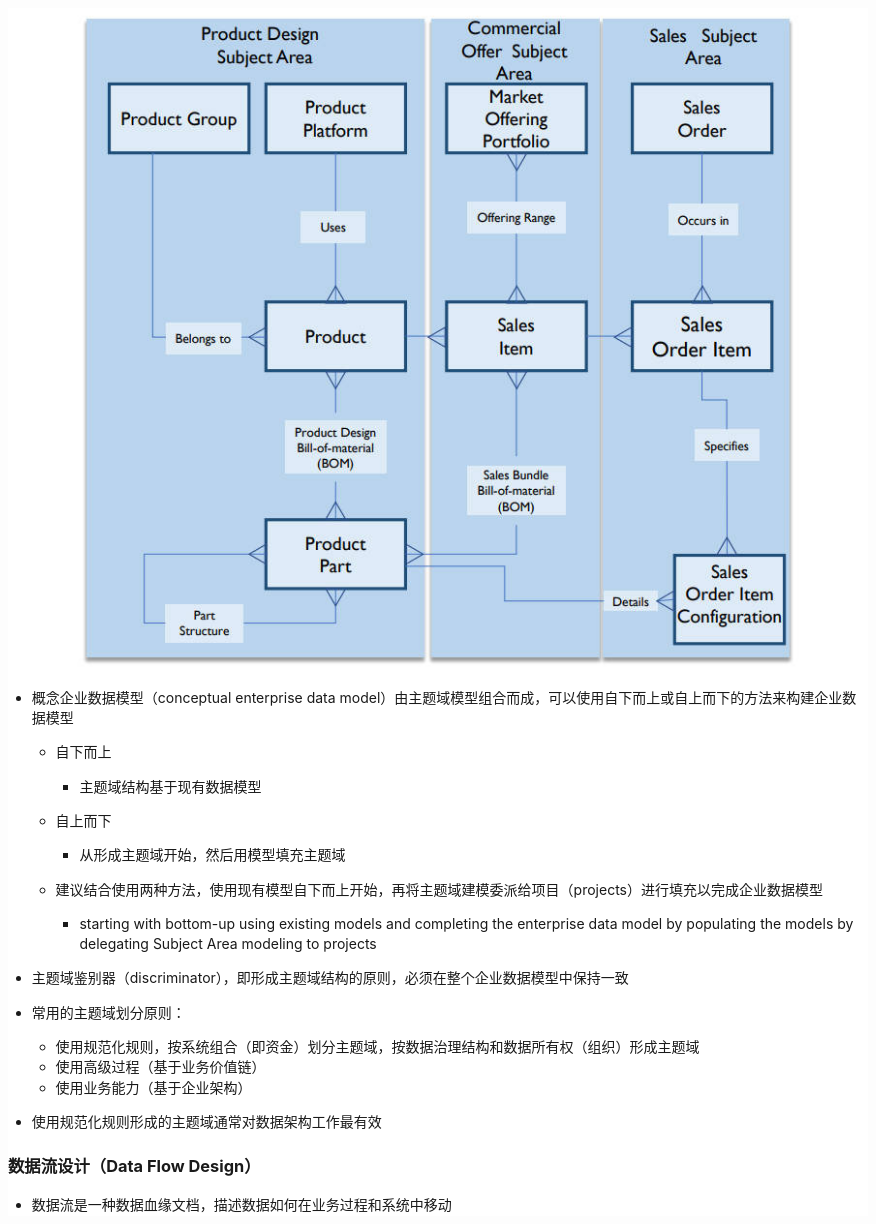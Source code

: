 ![](assets/数据架构基本概念/主题域模型图示例.jpg)

- 概念企业数据模型（conceptual enterprise data model）由主题域模型组合而成，可以使用自下而上或自上而下的方法来构建企业数据模型

  - 自下而上
    - 主题域结构基于现有数据模型

  - 自上而下
    - 从形成主题域开始，然后用模型填充主题域
  - 建议结合使用两种方法，使用现有模型自下而上开始，再将主题域建模委派给项目（projects）进行填充以完成企业数据模型
    - starting with bottom-up using existing models and completing the enterprise data model by populating the models by delegating Subject Area modeling to projects

- 主题域鉴别器（discriminator），即形成主题域结构的原则，必须在整个企业数据模型中保持一致
- 常用的主题域划分原则：
  - 使用规范化规则，按系统组合（即资金）划分主题域，按数据治理结构和数据所有权（组织）形成主题域
  - 使用高级过程（基于业务价值链）
  - 使用业务能力（基于企业架构）
- 使用规范化规则形成的主题域通常对数据架构工作最有效

### 数据流设计（Data Flow Design）

- 数据流是一种数据血缘文档，描述数据如何在业务过程和系统中移动
